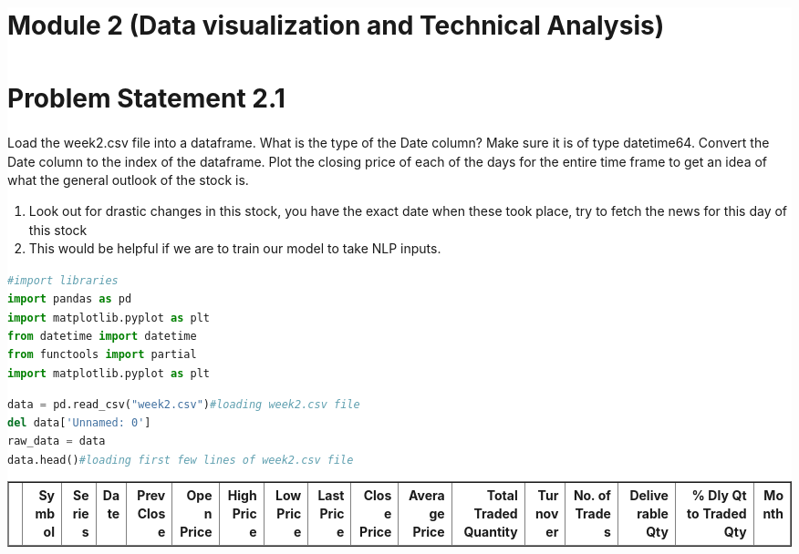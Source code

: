 
# Module 2 (Data visualization and Technical Analysis)

# Problem Statement 2.1
Load the week2.csv file into a dataframe. What is the type of the Date column? Make sure it is of type datetime64. Convert the Date column to the index of the dataframe.
Plot the closing price of each of the days for the entire time frame to get an idea of what the general outlook of the stock is.
1. Look out for drastic changes in this stock, you have the exact date when these took place, try to fetch the news for this day of this stock
2. This would be helpful if we are to train our model to take NLP inputs.


```python
#import libraries
import pandas as pd
import matplotlib.pyplot as plt
from datetime import datetime
from functools import partial
import matplotlib.pyplot as plt
```


```python
data = pd.read_csv("week2.csv")#loading week2.csv file
del data['Unnamed: 0']
raw_data = data 
data.head()#loading first few lines of week2.csv file
```




<div>
<style scoped>
    .dataframe tbody tr th:only-of-type {
        vertical-align: middle;
    }

    .dataframe tbody tr th {
        vertical-align: top;
    }

    .dataframe thead th {
        text-align: right;
    }
</style>
<table border="1" class="dataframe">
  <thead>
    <tr style="text-align: right;">
      <th></th>
      <th>Symbol</th>
      <th>Series</th>
      <th>Date</th>
      <th>Prev Close</th>
      <th>Open Price</th>
      <th>High Price</th>
      <th>Low Price</th>
      <th>Last Price</th>
      <th>Close Price</th>
      <th>Average Price</th>
      <th>Total Traded Quantity</th>
      <th>Turnover</th>
      <th>No. of Trades</th>
      <th>Deliverable Qty</th>
      <th>% Dly Qt to Traded Qty</th>
      <th>Month</th>
